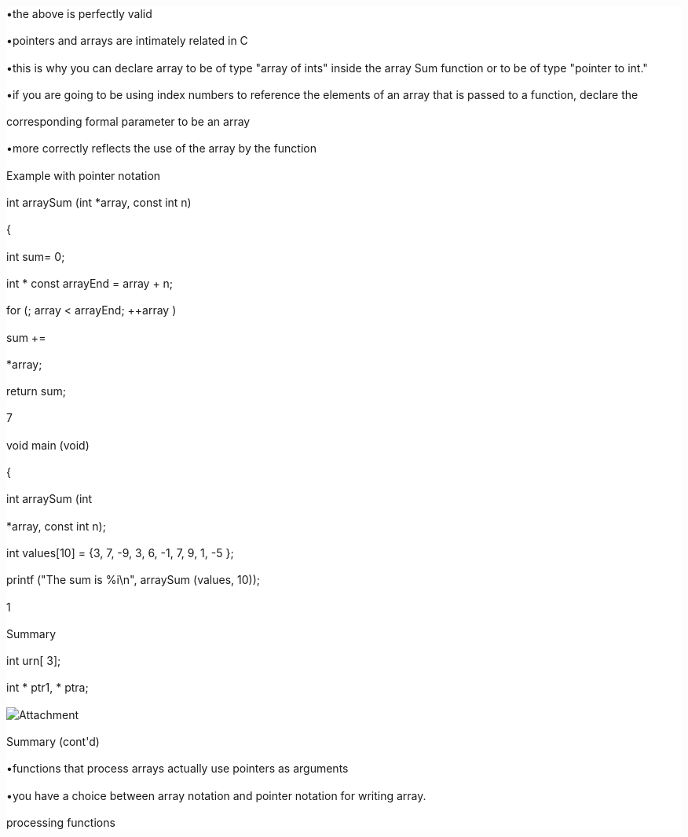 •the above is perfectly valid

•pointers and arrays are intimately related in C

•this is why you can declare array to be of type "array of ints" inside the array Sum function or to be of type "pointer to int."

•if you are going to be using index numbers to reference the elements of an array that is passed to a function, declare the

corresponding formal parameter to be an array

•more correctly reflects the use of the array by the function

Example with pointer notation

int arraySum (int *array, const int n)

{

int sum= 0;

int * const arrayEnd = array + n;

for (; array < arrayEnd; ++array )

sum +=

*array;

return sum;

7

void main (void)

{

int arraySum (int

*array, const int n);

int values[10] = {3, 7, -9, 3, 6, -1, 7, 9, 1, -5 };

printf ("The sum is %i\n", arraySum (values, 10));

1

Summary

int urn[ 3];

int * ptr1, * ptra;

![](https://app.yinxiang.com/shard/s46/res/30302f3d-b8be-4d9f-8bc4-18a2a4c9319d/Image%2020220829%20141302.png?resizeSmall&width=813 "Attachment")

Summary (cont'd)

•functions that process arrays actually use pointers as arguments

•you have a choice between array notation and pointer notation for writing array.

processing functions

